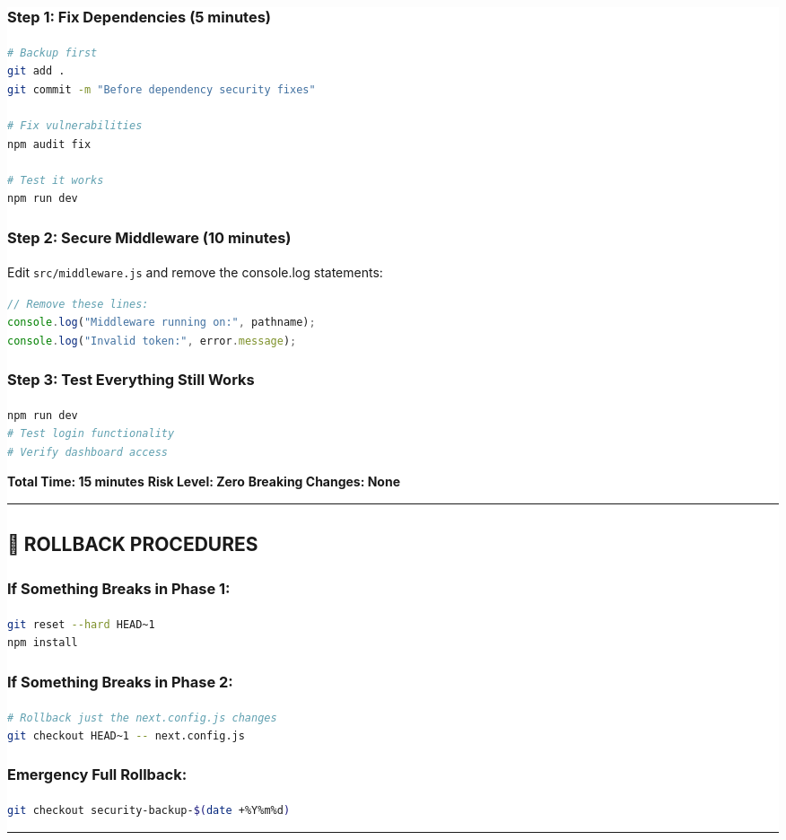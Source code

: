 ### Step 1: Fix Dependencies (5 minutes)
```bash
# Backup first
git add .
git commit -m "Before dependency security fixes"

# Fix vulnerabilities
npm audit fix

# Test it works
npm run dev
```

### Step 2: Secure Middleware (10 minutes)
Edit `src/middleware.js` and remove the console.log statements:

```javascript
// Remove these lines:
console.log("Middleware running on:", pathname);
console.log("Invalid token:", error.message);
```

### Step 3: Test Everything Still Works
```bash
npm run dev
# Test login functionality
# Verify dashboard access
```

**Total Time: 15 minutes**
**Risk Level: Zero**
**Breaking Changes: None**

---

## 🔄 ROLLBACK PROCEDURES

### If Something Breaks in Phase 1:
```bash
git reset --hard HEAD~1
npm install
```

### If Something Breaks in Phase 2:
```bash
# Rollback just the next.config.js changes
git checkout HEAD~1 -- next.config.js
```

### Emergency Full Rollback:
```bash
git checkout security-backup-$(date +%Y%m%d)
```

---